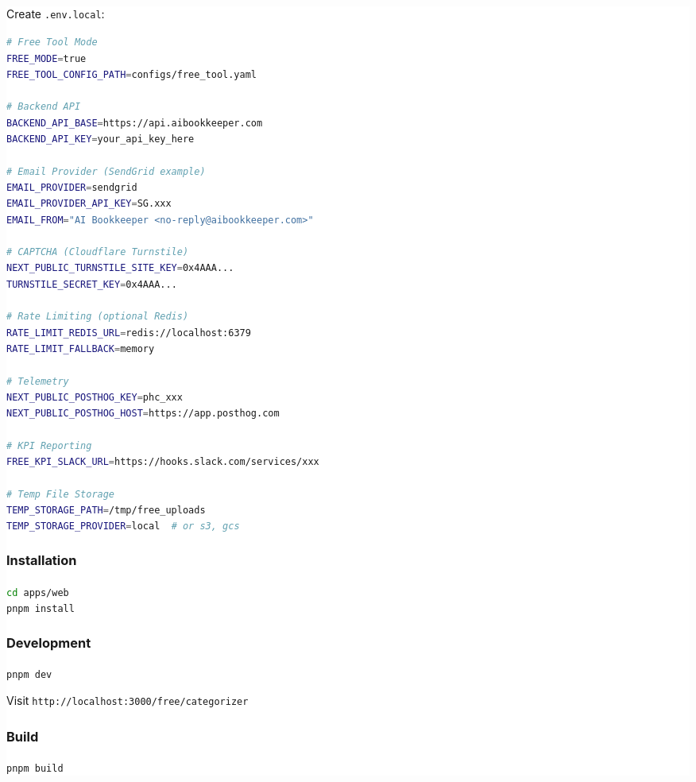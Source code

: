 Create `.env.local`:

```bash
# Free Tool Mode
FREE_MODE=true
FREE_TOOL_CONFIG_PATH=configs/free_tool.yaml

# Backend API
BACKEND_API_BASE=https://api.aibookkeeper.com
BACKEND_API_KEY=your_api_key_here

# Email Provider (SendGrid example)
EMAIL_PROVIDER=sendgrid
EMAIL_PROVIDER_API_KEY=SG.xxx
EMAIL_FROM="AI Bookkeeper <no-reply@aibookkeeper.com>"

# CAPTCHA (Cloudflare Turnstile)
NEXT_PUBLIC_TURNSTILE_SITE_KEY=0x4AAA...
TURNSTILE_SECRET_KEY=0x4AAA...

# Rate Limiting (optional Redis)
RATE_LIMIT_REDIS_URL=redis://localhost:6379
RATE_LIMIT_FALLBACK=memory

# Telemetry
NEXT_PUBLIC_POSTHOG_KEY=phc_xxx
NEXT_PUBLIC_POSTHOG_HOST=https://app.posthog.com

# KPI Reporting
FREE_KPI_SLACK_URL=https://hooks.slack.com/services/xxx

# Temp File Storage
TEMP_STORAGE_PATH=/tmp/free_uploads
TEMP_STORAGE_PROVIDER=local  # or s3, gcs
```

### Installation

```bash
cd apps/web
pnpm install
```

### Development

```bash
pnpm dev
```

Visit `http://localhost:3000/free/categorizer`

### Build

```bash
pnpm build
```
